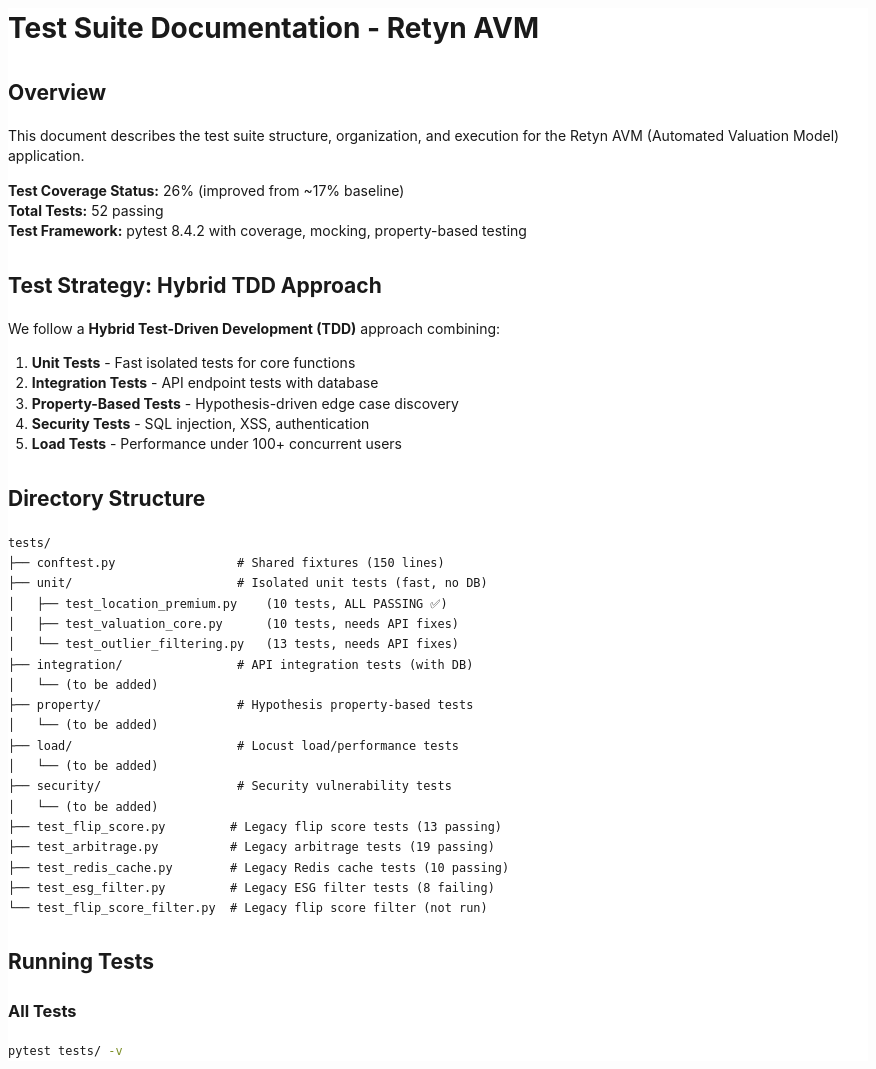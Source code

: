 # Test Suite Documentation - Retyn AVM

## Overview

This document describes the test suite structure, organization, and execution for the Retyn AVM (Automated Valuation Model) application.

**Test Coverage Status:** 26% (improved from ~17% baseline)  
**Total Tests:** 52 passing  
**Test Framework:** pytest 8.4.2 with coverage, mocking, property-based testing

## Test Strategy: Hybrid TDD Approach

We follow a **Hybrid Test-Driven Development (TDD)** approach combining:
1. **Unit Tests** - Fast isolated tests for core functions
2. **Integration Tests** - API endpoint tests with database
3. **Property-Based Tests** - Hypothesis-driven edge case discovery
4. **Security Tests** - SQL injection, XSS, authentication
5. **Load Tests** - Performance under 100+ concurrent users

## Directory Structure

```
tests/
├── conftest.py                 # Shared fixtures (150 lines)
├── unit/                       # Isolated unit tests (fast, no DB)
│   ├── test_location_premium.py    (10 tests, ALL PASSING ✅)
│   ├── test_valuation_core.py      (10 tests, needs API fixes)
│   └── test_outlier_filtering.py   (13 tests, needs API fixes)
├── integration/                # API integration tests (with DB)
│   └── (to be added)
├── property/                   # Hypothesis property-based tests
│   └── (to be added)
├── load/                       # Locust load/performance tests
│   └── (to be added)
├── security/                   # Security vulnerability tests
│   └── (to be added)
├── test_flip_score.py         # Legacy flip score tests (13 passing)
├── test_arbitrage.py          # Legacy arbitrage tests (19 passing)
├── test_redis_cache.py        # Legacy Redis cache tests (10 passing)
├── test_esg_filter.py         # Legacy ESG filter tests (8 failing)
└── test_flip_score_filter.py  # Legacy flip score filter (not run)
```

## Running Tests

### All Tests
```bash
pytest tests/ -v
```
